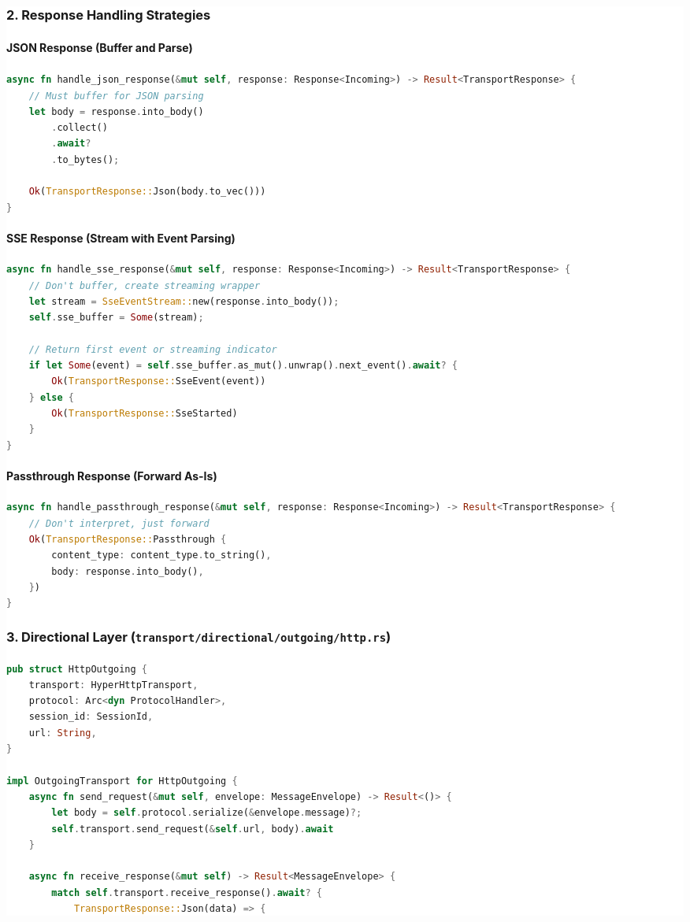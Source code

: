 ### 2. Response Handling Strategies

#### JSON Response (Buffer and Parse)
```rust
async fn handle_json_response(&mut self, response: Response<Incoming>) -> Result<TransportResponse> {
    // Must buffer for JSON parsing
    let body = response.into_body()
        .collect()
        .await?
        .to_bytes();
        
    Ok(TransportResponse::Json(body.to_vec()))
}
```

#### SSE Response (Stream with Event Parsing)
```rust
async fn handle_sse_response(&mut self, response: Response<Incoming>) -> Result<TransportResponse> {
    // Don't buffer, create streaming wrapper
    let stream = SseEventStream::new(response.into_body());
    self.sse_buffer = Some(stream);
    
    // Return first event or streaming indicator
    if let Some(event) = self.sse_buffer.as_mut().unwrap().next_event().await? {
        Ok(TransportResponse::SseEvent(event))
    } else {
        Ok(TransportResponse::SseStarted)
    }
}
```

#### Passthrough Response (Forward As-Is)
```rust
async fn handle_passthrough_response(&mut self, response: Response<Incoming>) -> Result<TransportResponse> {
    // Don't interpret, just forward
    Ok(TransportResponse::Passthrough {
        content_type: content_type.to_string(),
        body: response.into_body(),
    })
}
```

### 3. Directional Layer (`transport/directional/outgoing/http.rs`)

```rust
pub struct HttpOutgoing {
    transport: HyperHttpTransport,
    protocol: Arc<dyn ProtocolHandler>,
    session_id: SessionId,
    url: String,
}

impl OutgoingTransport for HttpOutgoing {
    async fn send_request(&mut self, envelope: MessageEnvelope) -> Result<()> {
        let body = self.protocol.serialize(&envelope.message)?;
        self.transport.send_request(&self.url, body).await
    }
    
    async fn receive_response(&mut self) -> Result<MessageEnvelope> {
        match self.transport.receive_response().await? {
            TransportResponse::Json(data) => {
```